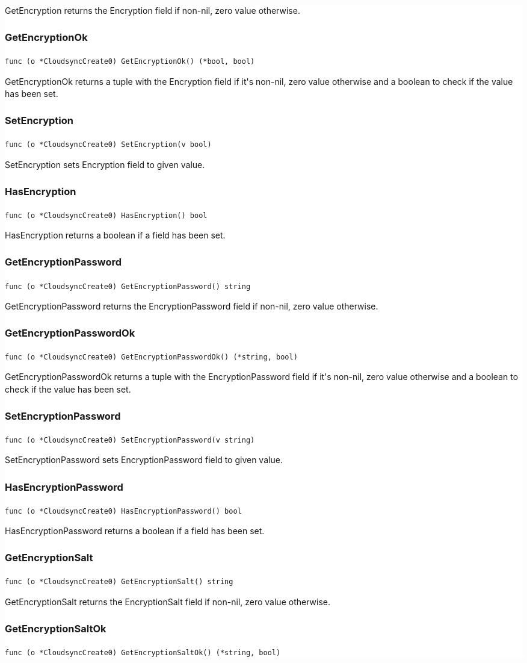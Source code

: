 GetEncryption returns the Encryption field if non-nil, zero value otherwise.

### GetEncryptionOk

`func (o *CloudsyncCreate0) GetEncryptionOk() (*bool, bool)`

GetEncryptionOk returns a tuple with the Encryption field if it's non-nil, zero value otherwise
and a boolean to check if the value has been set.

### SetEncryption

`func (o *CloudsyncCreate0) SetEncryption(v bool)`

SetEncryption sets Encryption field to given value.

### HasEncryption

`func (o *CloudsyncCreate0) HasEncryption() bool`

HasEncryption returns a boolean if a field has been set.

### GetEncryptionPassword

`func (o *CloudsyncCreate0) GetEncryptionPassword() string`

GetEncryptionPassword returns the EncryptionPassword field if non-nil, zero value otherwise.

### GetEncryptionPasswordOk

`func (o *CloudsyncCreate0) GetEncryptionPasswordOk() (*string, bool)`

GetEncryptionPasswordOk returns a tuple with the EncryptionPassword field if it's non-nil, zero value otherwise
and a boolean to check if the value has been set.

### SetEncryptionPassword

`func (o *CloudsyncCreate0) SetEncryptionPassword(v string)`

SetEncryptionPassword sets EncryptionPassword field to given value.

### HasEncryptionPassword

`func (o *CloudsyncCreate0) HasEncryptionPassword() bool`

HasEncryptionPassword returns a boolean if a field has been set.

### GetEncryptionSalt

`func (o *CloudsyncCreate0) GetEncryptionSalt() string`

GetEncryptionSalt returns the EncryptionSalt field if non-nil, zero value otherwise.

### GetEncryptionSaltOk

`func (o *CloudsyncCreate0) GetEncryptionSaltOk() (*string, bool)`
